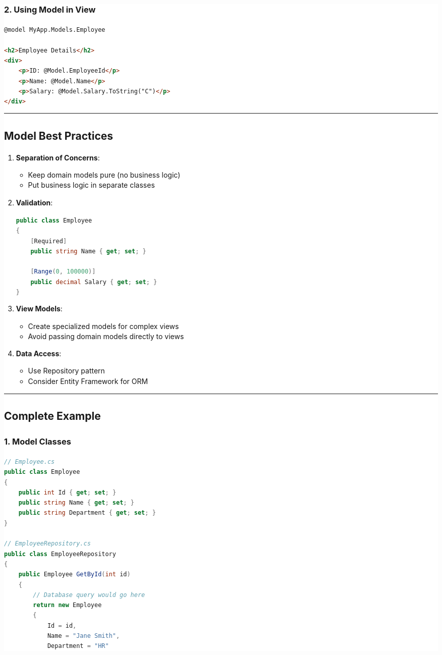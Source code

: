 ### 2. Using Model in View
```html
@model MyApp.Models.Employee

<h2>Employee Details</h2>
<div>
    <p>ID: @Model.EmployeeId</p>
    <p>Name: @Model.Name</p>
    <p>Salary: @Model.Salary.ToString("C")</p>
</div>
```

---

## Model Best Practices
1. **Separation of Concerns**:
   - Keep domain models pure (no business logic)
   - Put business logic in separate classes

2. **Validation**:
   ```csharp
   public class Employee
   {
       [Required]
       public string Name { get; set; }
       
       [Range(0, 100000)]
       public decimal Salary { get; set; }
   }
   ```

3. **View Models**:
   - Create specialized models for complex views
   - Avoid passing domain models directly to views

4. **Data Access**:
   - Use Repository pattern
   - Consider Entity Framework for ORM

---

## Complete Example

### 1. Model Classes
```csharp
// Employee.cs
public class Employee
{
    public int Id { get; set; }
    public string Name { get; set; }
    public string Department { get; set; }
}

// EmployeeRepository.cs
public class EmployeeRepository
{
    public Employee GetById(int id)
    {
        // Database query would go here
        return new Employee 
        { 
            Id = id, 
            Name = "Jane Smith", 
            Department = "HR" 
```